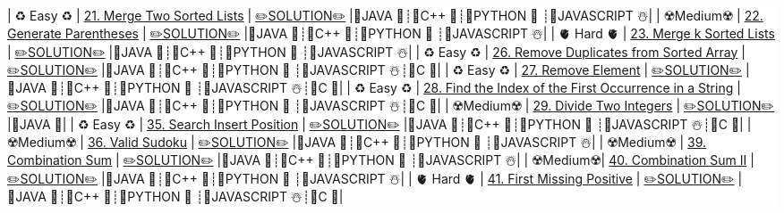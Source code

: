 | ♻️ Easy ♻️ | [21. Merge Two Sorted Lists](https://leetcode.com/problems/merge-two-sorted-lists/) | [✏️SOLUTION✏️](https://github.com/Prakhar-002/LEETCODE/tree/main/%F0%9F%8E%AD%20LEVEL%20wise%20que%20with%20solution%20%F0%9F%8E%AF/%E2%99%BB%EF%B8%8F%20Easy%E2%99%BB%EF%B8%8F/%E2%99%BB%EF%B8%8F%20Easy%2021.%20Merge%20Two%20Sorted%20Lists%20%E2%98%83%EF%B8%8F%20%F0%9F%8D%81%20%F0%9F%8D%B0%20%F0%9F%8E%B2) |🔹JAVA 🍁┊🔹C++ 🎲┊🔹PYTHON 🍰 ┊🔹JAVASCRIPT ☃️|
| ☢️Medium☢️ | [22. Generate Parentheses](https://leetcode.com/problems/generate-parentheses/description/) | [✏️SOLUTION✏️](https://github.com/Prakhar-002/LEETCODE/tree/main/%F0%9F%93%9A%20Study%20%F0%9F%8E%A7%20Plan%20%F0%9F%91%A8%F0%9F%8F%BB%E2%80%8D%F0%9F%92%BB/%F0%9F%A9%B5%20NeetCode%20150%20-%20%F0%9F%8D%87%20Blind%2075%20%2B%2075%20problems/%F0%9F%94%AC%20Examine%20Thoroughly%20%F0%9F%A7%AC/04%20Stack/Day%20%E2%9E%BA%2024%20%F0%9F%A5%A1%2022.%20Generate%20Parentheses%20%E2%98%83%EF%B8%8F%20%F0%9F%8D%81%20%F0%9F%8D%B0%20%F0%9F%8E%B2) |🔹JAVA 🍁┊🔹C++ 🎲┊🔹PYTHON 🍰 ┊🔹JAVASCRIPT ☃️|
| 🫀 Hard 🫀 | [23. Merge k Sorted Lists](https://leetcode.com/problems/merge-k-sorted-lists/description/) | [✏️SOLUTION✏️](https://github.com/Prakhar-002/LEETCODE/tree/main/%F0%9F%8E%AD%20LEVEL%20wise%20que%20with%20solution%20%F0%9F%8E%AF/%F0%9F%AB%80%20Hard%20%F0%9F%AB%80/%F0%9F%AB%80%20Hard%2023.%20Merge%20k%20Sorted%20Lists%20%E2%98%83%EF%B8%8F%20%F0%9F%8D%81%20%F0%9F%8D%B0%20%F0%9F%8E%B2) |🔹JAVA 🍁┊🔹C++ 🎲┊🔹PYTHON 🍰 ┊🔹JAVASCRIPT ☃️|
| ♻️ Easy ♻️ | [26. Remove Duplicates from Sorted Array](https://leetcode.com/problems/remove-duplicates-from-sorted-array/) | [✏️SOLUTION✏️](https://github.com/Prakhar-002/LEETCODE/tree/main/%F0%9F%8E%AD%20LEVEL%20wise%20que%20with%20solution%20%F0%9F%8E%AF/%E2%99%BB%EF%B8%8F%20Easy%E2%99%BB%EF%B8%8F/%E2%99%BB%EF%B8%8F%20Easy%2026.%20Remove%20Duplicates%20from%20Sorted%20Array%20%E2%98%83%EF%B8%8F%20%F0%9F%8D%81%20%F0%9F%8D%B0%20%F0%9F%8E%B2) |🔹JAVA 🍁┊🔹C++ 🎲┊🔹PYTHON 🍰 ┊🔹JAVASCRIPT ☃️┊🔹C 💖|
| ♻️ Easy ♻️ | [27. Remove Element](https://leetcode.com/problems/remove-element/) | [✏️SOLUTION✏️](https://github.com/Prakhar-002/LEETCODE/tree/main/%F0%9F%8E%AD%20LEVEL%20wise%20que%20with%20solution%20%F0%9F%8E%AF/%E2%99%BB%EF%B8%8F%20Easy%E2%99%BB%EF%B8%8F/%E2%99%BB%EF%B8%8F%20Easy%2027.%20Remove%20Element%20%E2%98%83%EF%B8%8F%20%F0%9F%8D%81%20%F0%9F%8D%B0%20%F0%9F%8E%B2%20%F0%9F%92%96) |🔹JAVA 🍁┊🔹C++ 🎲┊🔹PYTHON 🍰 ┊🔹JAVASCRIPT ☃️┊🔹C 💖|
| ♻️ Easy ♻️ | [28. Find the Index of the First Occurrence in a String](https://leetcode.com/problems/find-the-index-of-the-first-occurrence-in-a-string/) | [✏️SOLUTION✏️](https://github.com/Prakhar-002/LEETCODE/tree/main/%F0%9F%8E%AD%20LEVEL%20wise%20que%20with%20solution%20%F0%9F%8E%AF/%E2%99%BB%EF%B8%8F%20Easy%E2%99%BB%EF%B8%8F/%E2%99%BB%EF%B8%8F%20Easy%2028.%20Find%20the%20Index%20of%20the%20First%20Occurrence%20in%20a%20String%20%E2%98%83%EF%B8%8F%20%F0%9F%8D%81%20%F0%9F%8D%B0%20%F0%9F%8E%B2%20%F0%9F%92%96) |🔹JAVA 🍁┊🔹C++ 🎲┊🔹PYTHON 🍰 ┊🔹JAVASCRIPT ☃️┊🔹C 💖|
| ☢️Medium☢️ | [29. Divide Two Integers](https://leetcode.com/problems/divide-two-integers/) | [✏️SOLUTION✏️](https://github.com/Prakhar-002/LEETCODE/tree/main/%F0%9F%8E%AD%20LEVEL%20wise%20que%20with%20solution%20%F0%9F%8E%AF/%E2%98%A2%EF%B8%8F%20Medium%20%E2%98%A2%EF%B8%8F/%E2%98%A2%EF%B8%8F%20Medium%2029.%20Divide%20Two%20Integers%20%F0%9F%8D%81) |🔹JAVA 🍁|
| ♻️ Easy ♻️ | [35. Search Insert Position](https://leetcode.com/problems/search-insert-position/) | [✏️SOLUTION✏️](https://github.com/Prakhar-002/LEETCODE/tree/main/%F0%9F%8E%AD%20LEVEL%20wise%20que%20with%20solution%20%F0%9F%8E%AF/%E2%99%BB%EF%B8%8F%20Easy%E2%99%BB%EF%B8%8F/%E2%99%BB%EF%B8%8F%20Easy%2035.%20Search%20Insert%20Position%20%E2%98%83%EF%B8%8F%20%F0%9F%8D%81%20%F0%9F%8D%B0%20%F0%9F%8E%B2%20%F0%9F%92%96) |🔹JAVA 🍁┊🔹C++ 🎲┊🔹PYTHON 🍰 ┊🔹JAVASCRIPT ☃️┊🔹C 💖|
| ☢️Medium☢️ | [36. Valid Sudoku](https://leetcode.com/problems/valid-sudoku/description/) | [✏️SOLUTION✏️](https://github.com/Prakhar-002/LEETCODE/tree/main/%F0%9F%93%9A%20Study%20%F0%9F%8E%A7%20Plan%20%F0%9F%91%A8%F0%9F%8F%BB%E2%80%8D%F0%9F%92%BB/%F0%9F%A9%B5%20NeetCode%20150%20-%20%F0%9F%8D%87%20Blind%2075%20%2B%2075%20problems/%F0%9F%94%AC%20Examine%20Thoroughly%20%F0%9F%A7%AC/01%20Arrays%20%26%20Hashing/Day%20%E2%9E%BA%2008%20%F0%9F%A5%A1%2036.%20Valid%20Sudoku%20%E2%98%83%EF%B8%8F%20%F0%9F%8D%81%20%F0%9F%8D%B0%20%F0%9F%8E%B2) |🔹JAVA 🍁┊🔹C++ 🎲┊🔹PYTHON 🍰 ┊🔹JAVASCRIPT ☃️|
| ☢️Medium☢️ | [39. Combination Sum](https://leetcode.com/problems/combination-sum/) | [✏️SOLUTION✏️](https://github.com/Prakhar-002/LEETCODE/tree/main/%F0%9F%8E%AD%20LEVEL%20wise%20que%20with%20solution%20%F0%9F%8E%AF/%E2%98%A2%EF%B8%8F%20Medium%20%E2%98%A2%EF%B8%8F/%E2%98%A2%EF%B8%8F%20Medium%2039.%20Combination%20Sum%20%E2%98%83%EF%B8%8F%20%F0%9F%8D%81%20%F0%9F%8D%B0%20%F0%9F%8E%B2) |🔹JAVA 🍁┊🔹C++ 🎲┊🔹PYTHON 🍰 ┊🔹JAVASCRIPT ☃️|
| ☢️Medium☢️| [40. Combination Sum II](https://leetcode.com/problems/combination-sum-ii/) | [✏️SOLUTION✏️](https://github.com/Prakhar-002/LEETCODE/tree/main/%F0%9F%93%9C%20Daily%20Challange%20%F0%9F%92%A1/08%20August%20%F0%9F%8F%B5%EF%B8%8F%202024/13%20-%2008%20-%202024%20---%2040.%20Combination%20Sum%20II%20%E2%98%83%EF%B8%8F%20%F0%9F%8D%81%20%F0%9F%8D%B0%20%F0%9F%8E%B2) |🔹JAVA 🍁┊🔹C++ 🎲┊🔹PYTHON 🍰 ┊🔹JAVASCRIPT ☃️|
| 🫀 Hard 🫀 | [41. First Missing Positive](https://leetcode.com/problems/first-missing-positive/) | [✏️SOLUTION✏️](https://github.com/Prakhar-002/LEETCODE/tree/main/%F0%9F%8E%AD%20LEVEL%20wise%20que%20with%20solution%20%F0%9F%8E%AF/%F0%9F%AB%80%20Hard%20%F0%9F%AB%80/%F0%9F%AB%80%20Hard%2041.%20First%20Missing%20Positive%20%E2%98%83%EF%B8%8F%20%F0%9F%8D%81%20%F0%9F%8D%B0%20%F0%9F%8E%B2%20%F0%9F%92%96) |🔹JAVA 🍁┊🔹C++ 🎲┊🔹PYTHON 🍰 ┊🔹JAVASCRIPT ☃️┊🔹C 💖|